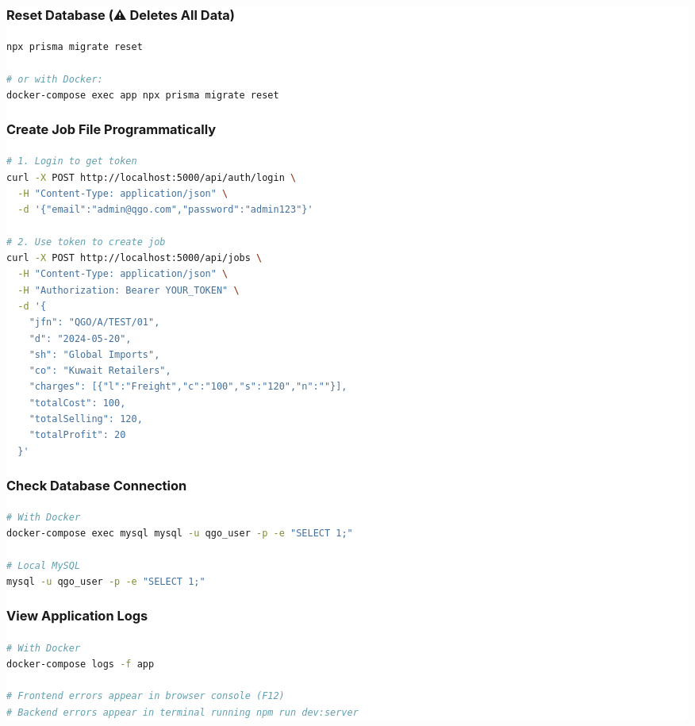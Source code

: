 ### Reset Database (⚠️ Deletes All Data)

```bash
npx prisma migrate reset

# or with Docker:
docker-compose exec app npx prisma migrate reset
```

### Create Job File Programmatically

```bash
# 1. Login to get token
curl -X POST http://localhost:5000/api/auth/login \
  -H "Content-Type: application/json" \
  -d '{"email":"admin@qgo.com","password":"admin123"}'

# 2. Use token to create job
curl -X POST http://localhost:5000/api/jobs \
  -H "Content-Type: application/json" \
  -H "Authorization: Bearer YOUR_TOKEN" \
  -d '{
    "jfn": "QGO/A/TEST/01",
    "d": "2024-05-20",
    "sh": "Global Imports",
    "co": "Kuwait Retailers",
    "charges": [{"l":"Freight","c":"100","s":"120","n":""}],
    "totalCost": 100,
    "totalSelling": 120,
    "totalProfit": 20
  }'
```

### Check Database Connection

```bash
# With Docker
docker-compose exec mysql mysql -u qgo_user -p -e "SELECT 1;"

# Local MySQL
mysql -u qgo_user -p -e "SELECT 1;"
```

### View Application Logs

```bash
# With Docker
docker-compose logs -f app

# Frontend errors appear in browser console (F12)
# Backend errors appear in terminal running npm run dev:server
```
